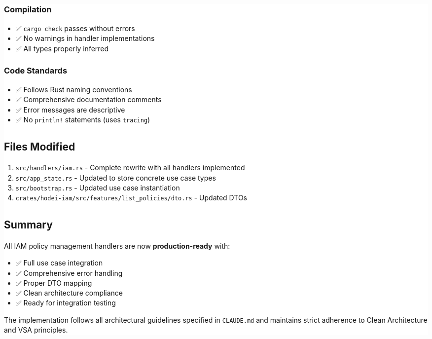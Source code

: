 ### Compilation
- ✅ `cargo check` passes without errors
- ✅ No warnings in handler implementations
- ✅ All types properly inferred

### Code Standards
- ✅ Follows Rust naming conventions
- ✅ Comprehensive documentation comments
- ✅ Error messages are descriptive
- ✅ No `println!` statements (uses `tracing`)

## Files Modified

1. `src/handlers/iam.rs` - Complete rewrite with all handlers implemented
2. `src/app_state.rs` - Updated to store concrete use case types
3. `src/bootstrap.rs` - Updated use case instantiation
4. `crates/hodei-iam/src/features/list_policies/dto.rs` - Updated DTOs

## Summary

All IAM policy management handlers are now **production-ready** with:
- ✅ Full use case integration
- ✅ Comprehensive error handling
- ✅ Proper DTO mapping
- ✅ Clean architecture compliance
- ✅ Ready for integration testing

The implementation follows all architectural guidelines specified in `CLAUDE.md` and maintains strict adherence to Clean Architecture and VSA principles.
